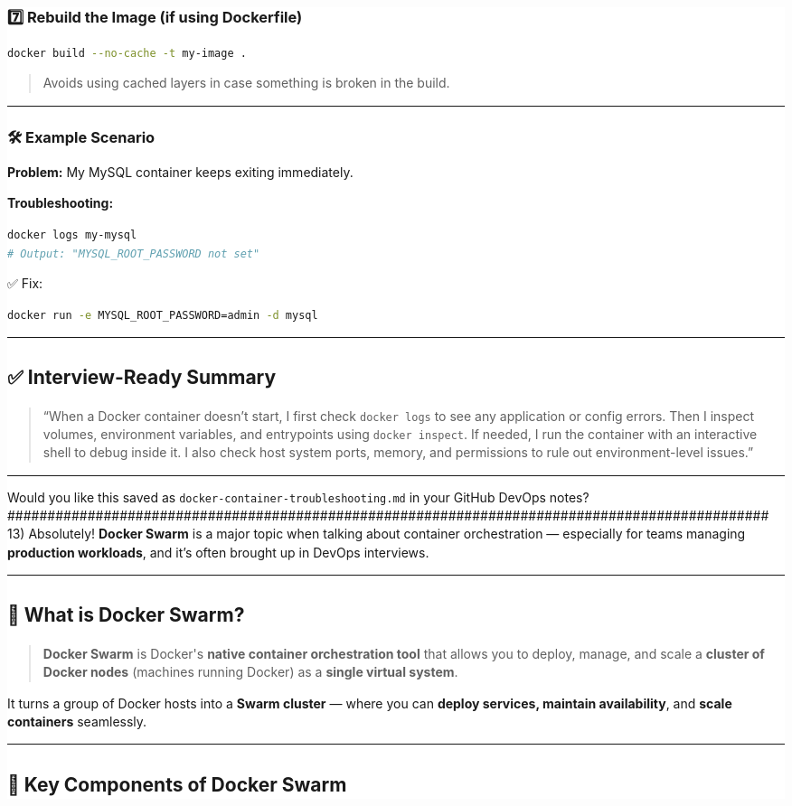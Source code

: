 ### 7️⃣ **Rebuild the Image (if using Dockerfile)**
```bash
docker build --no-cache -t my-image .
```
> Avoids using cached layers in case something is broken in the build.

---

### 🛠️ Example Scenario

**Problem:** My MySQL container keeps exiting immediately.

**Troubleshooting:**
```bash
docker logs my-mysql
# Output: "MYSQL_ROOT_PASSWORD not set"
```

✅ Fix:
```bash
docker run -e MYSQL_ROOT_PASSWORD=admin -d mysql
```

---

## ✅ Interview-Ready Summary

> “When a Docker container doesn’t start, I first check `docker logs` to see any application or config errors. Then I inspect volumes, environment variables, and entrypoints using `docker inspect`. If needed, I run the container with an interactive shell to debug inside it. I also check host system ports, memory, and permissions to rule out environment-level issues.”

---

Would you like this saved as `docker-container-troubleshooting.md` in your GitHub DevOps notes?
###############################################################################################
13)
Absolutely! **Docker Swarm** is a major topic when talking about container orchestration — especially for teams managing **production workloads**, and it’s often brought up in DevOps interviews.

---

## 🐳 What is Docker Swarm?

> **Docker Swarm** is Docker's **native container orchestration tool** that allows you to deploy, manage, and scale a **cluster of Docker nodes** (machines running Docker) as a **single virtual system**.

It turns a group of Docker hosts into a **Swarm cluster** — where you can **deploy services, maintain availability**, and **scale containers** seamlessly.

---

## 🧱 Key Components of Docker Swarm
